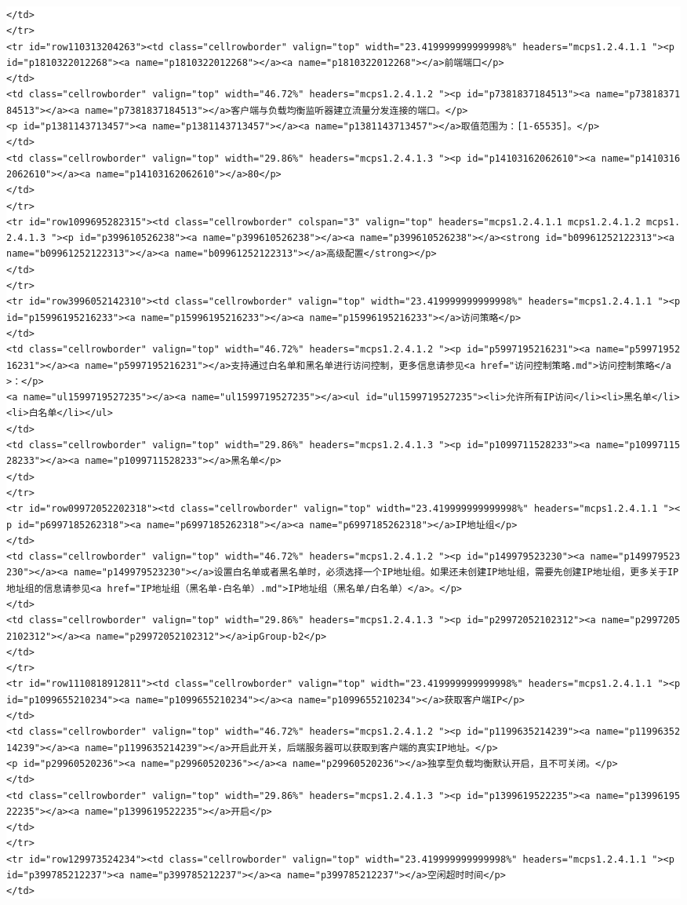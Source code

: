     </td>
    </tr>
    <tr id="row110313204263"><td class="cellrowborder" valign="top" width="23.419999999999998%" headers="mcps1.2.4.1.1 "><p id="p1810322012268"><a name="p1810322012268"></a><a name="p1810322012268"></a>前端端口</p>
    </td>
    <td class="cellrowborder" valign="top" width="46.72%" headers="mcps1.2.4.1.2 "><p id="p7381837184513"><a name="p7381837184513"></a><a name="p7381837184513"></a>客户端与负载均衡监听器建立流量分发连接的端口。</p>
    <p id="p1381143713457"><a name="p1381143713457"></a><a name="p1381143713457"></a>取值范围为：[1-65535]。</p>
    </td>
    <td class="cellrowborder" valign="top" width="29.86%" headers="mcps1.2.4.1.3 "><p id="p14103162062610"><a name="p14103162062610"></a><a name="p14103162062610"></a>80</p>
    </td>
    </tr>
    <tr id="row1099695282315"><td class="cellrowborder" colspan="3" valign="top" headers="mcps1.2.4.1.1 mcps1.2.4.1.2 mcps1.2.4.1.3 "><p id="p399610526238"><a name="p399610526238"></a><a name="p399610526238"></a><strong id="b09961252122313"><a name="b09961252122313"></a><a name="b09961252122313"></a>高级配置</strong></p>
    </td>
    </tr>
    <tr id="row3996052142310"><td class="cellrowborder" valign="top" width="23.419999999999998%" headers="mcps1.2.4.1.1 "><p id="p15996195216233"><a name="p15996195216233"></a><a name="p15996195216233"></a>访问策略</p>
    </td>
    <td class="cellrowborder" valign="top" width="46.72%" headers="mcps1.2.4.1.2 "><p id="p5997195216231"><a name="p5997195216231"></a><a name="p5997195216231"></a>支持通过白名单和黑名单进行访问控制，更多信息请参见<a href="访问控制策略.md">访问控制策略</a>：</p>
    <a name="ul1599719527235"></a><a name="ul1599719527235"></a><ul id="ul1599719527235"><li>允许所有IP访问</li><li>黑名单</li><li>白名单</li></ul>
    </td>
    <td class="cellrowborder" valign="top" width="29.86%" headers="mcps1.2.4.1.3 "><p id="p1099711528233"><a name="p1099711528233"></a><a name="p1099711528233"></a>黑名单</p>
    </td>
    </tr>
    <tr id="row09972052202318"><td class="cellrowborder" valign="top" width="23.419999999999998%" headers="mcps1.2.4.1.1 "><p id="p6997185262318"><a name="p6997185262318"></a><a name="p6997185262318"></a>IP地址组</p>
    </td>
    <td class="cellrowborder" valign="top" width="46.72%" headers="mcps1.2.4.1.2 "><p id="p149979523230"><a name="p149979523230"></a><a name="p149979523230"></a>设置白名单或者黑名单时，必须选择一个IP地址组。如果还未创建IP地址组，需要先创建IP地址组，更多关于IP地址组的信息请参见<a href="IP地址组（黑名单-白名单）.md">IP地址组（黑名单/白名单）</a>。</p>
    </td>
    <td class="cellrowborder" valign="top" width="29.86%" headers="mcps1.2.4.1.3 "><p id="p29972052102312"><a name="p29972052102312"></a><a name="p29972052102312"></a>ipGroup-b2</p>
    </td>
    </tr>
    <tr id="row1110818912811"><td class="cellrowborder" valign="top" width="23.419999999999998%" headers="mcps1.2.4.1.1 "><p id="p1099655210234"><a name="p1099655210234"></a><a name="p1099655210234"></a>获取客户端IP</p>
    </td>
    <td class="cellrowborder" valign="top" width="46.72%" headers="mcps1.2.4.1.2 "><p id="p1199635214239"><a name="p1199635214239"></a><a name="p1199635214239"></a>开启此开关，后端服务器可以获取到客户端的真实IP地址。</p>
    <p id="p29960520236"><a name="p29960520236"></a><a name="p29960520236"></a>独享型负载均衡默认开启，且不可关闭。</p>
    </td>
    <td class="cellrowborder" valign="top" width="29.86%" headers="mcps1.2.4.1.3 "><p id="p1399619522235"><a name="p1399619522235"></a><a name="p1399619522235"></a>开启</p>
    </td>
    </tr>
    <tr id="row129973524234"><td class="cellrowborder" valign="top" width="23.419999999999998%" headers="mcps1.2.4.1.1 "><p id="p399785212237"><a name="p399785212237"></a><a name="p399785212237"></a>空闲超时时间</p>
    </td>